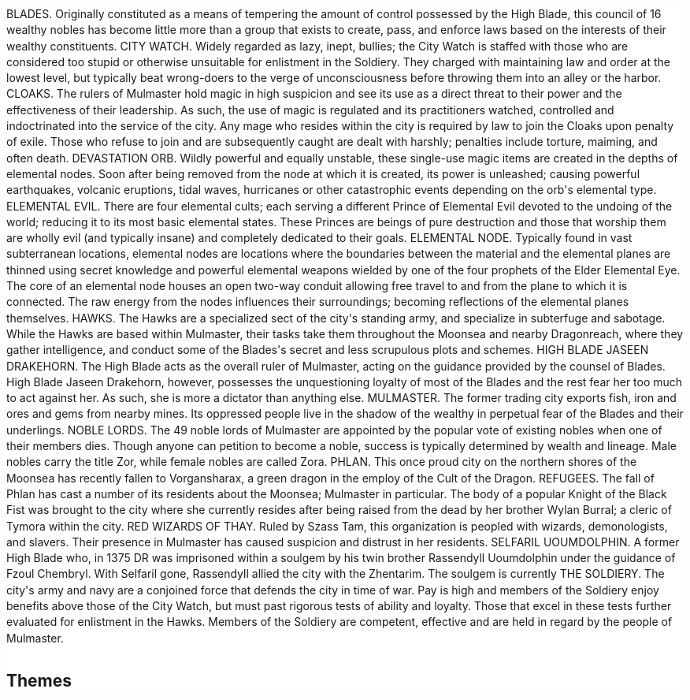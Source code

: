 BLADES. Originally constituted as a means of tempering the amount of control possessed by the High Blade, this council of 16 wealthy nobles has become little more than a group that exists to create, pass, and enforce laws based on the interests of their wealthy constituents. CITY WATCH. Widely regarded as lazy, inept, bullies; the City Watch is staffed with those who are considered too stupid or otherwise unsuitable for enlistment in the Soldiery. They charged with maintaining law and order at the lowest level, but typically beat wrong-doers to the verge of unconsciousness before throwing them into an alley or the harbor. CLOAKS. The rulers of Mulmaster hold magic in high suspicion and see its use as a direct threat to their power and the effectiveness of their leadership. As such, the use of magic is regulated and its practitioners watched, controlled and indoctrinated into the service of the city. Any mage who resides within the city is required by law to join the Cloaks upon penalty of exile. Those who refuse to join and are subsequently caught are dealt with harshly; penalties include torture, maiming, and often death. DEVASTATION ORB. Wildly powerful and equally unstable, these single-use magic items are created in the depths of elemental nodes. Soon after being removed from the node at which it is created, its power is unleashed; causing powerful earthquakes, volcanic eruptions, tidal waves, hurricanes or other catastrophic events depending on the orb's elemental type. ELEMENTAL EVIL. There are four elemental cults; each serving a different Prince of Elemental Evil devoted to the undoing of the world; reducing it to its most basic elemental states. These Princes are beings of pure destruction and those that worship them are wholly evil (and typically insane) and completely dedicated to their goals. ELEMENTAL NODE. Typically found in vast subterranean locations, elemental nodes are locations where the boundaries between the material and the elemental planes are thinned using secret knowledge and powerful elemental weapons wielded by one of the four prophets of the Elder Elemental Eye. The core of an elemental node houses an open two-way conduit allowing free travel to and from the plane to which it is connected. The raw energy from the nodes influences their surroundings; becoming reflections of the elemental planes themselves. HAWKS. The Hawks are a specialized sect of the city's standing army, and specialize in subterfuge and sabotage. While the Hawks are based within Mulmaster, their tasks take them throughout the Moonsea and nearby Dragonreach, where they gather intelligence, and conduct some of the Blades's secret and less scrupulous plots and schemes. HIGH BLADE JASEEN DRAKEHORN. The High Blade acts as the overall ruler of Mulmaster, acting on the guidance provided by the counsel of Blades. High Blade Jaseen Drakehorn, however, possesses the unquestioning loyalty of most of the Blades and the rest fear her too much to act against her. As such, she is more a dictator than anything else. MULMASTER. The former trading city exports fish, iron and ores and gems from nearby mines. Its oppressed people live in the shadow of the wealthy in perpetual fear of the Blades and their underlings. NOBLE LORDS. The 49 noble lords of Mulmaster are appointed by the popular vote of existing nobles when one of their members dies. Though anyone can petition to become a noble, success is typically determined by wealth and lineage. Male nobles carry the title Zor, while female nobles are called Zora. PHLAN. This once proud city on the northern shores of the Moonsea has recently fallen to Vorgansharax, a green dragon in the employ of the Cult of the Dragon. REFUGEES. The fall of Phlan has cast a number of its residents about the Moonsea; Mulmaster in particular. The body of a popular Knight of the Black Fist was brought to the city where she currently resides after being raised from the dead by her brother Wylan Burral; a cleric of Tymora within the city. RED WIZARDS OF THAY. Ruled by Szass Tam, this organization is peopled with wizards, demonologists, and slavers. Their presence in Mulmaster has caused suspicion and distrust in her residents. SELFARIL UOUMDOLPHIN. A former High Blade who, in 1375 DR was imprisoned within a soulgem by his twin brother Rassendyll Uoumdolphin under the guidance of Fzoul Chembryl. With Selfaril gone, Rassendyll allied the city with the Zhentarim. The soulgem is currently THE SOLDIERY. The city's army and navy are a conjoined force that defends the city in time of war. Pay is high and members of the Soldiery enjoy benefits above those of the City Watch, but must past rigorous tests of ability and loyalty. Those that excel in these tests further evaluated for enlistment in the Hawks. Members of the Soldiery are competent, effective and are held in regard by the people of Mulmaster.

## Themes
